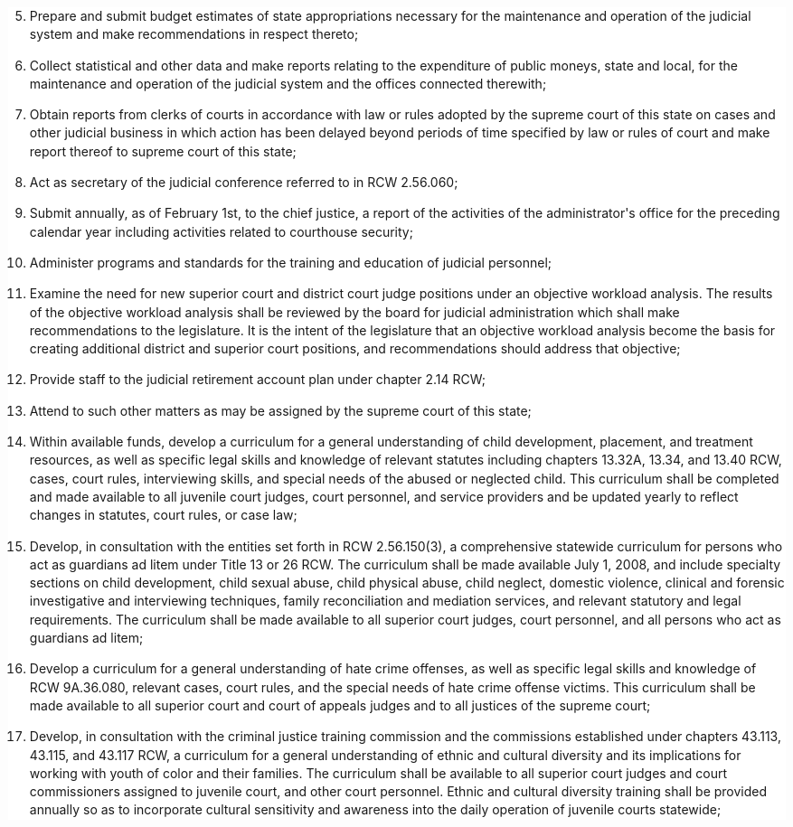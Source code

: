5. Prepare and submit budget estimates of state appropriations necessary for the maintenance and operation of the judicial system and make recommendations in respect thereto;

6. Collect statistical and other data and make reports relating to the expenditure of public moneys, state and local, for the maintenance and operation of the judicial system and the offices connected therewith;

7. Obtain reports from clerks of courts in accordance with law or rules adopted by the supreme court of this state on cases and other judicial business in which action has been delayed beyond periods of time specified by law or rules of court and make report thereof to supreme court of this state;

8. Act as secretary of the judicial conference referred to in RCW 2.56.060;

9. Submit annually, as of February 1st, to the chief justice, a report of the activities of the administrator's office for the preceding calendar year including activities related to courthouse security;

10. Administer programs and standards for the training and education of judicial personnel;

11. Examine the need for new superior court and district court judge positions under an objective workload analysis. The results of the objective workload analysis shall be reviewed by the board for judicial administration which shall make recommendations to the legislature. It is the intent of the legislature that an objective workload analysis become the basis for creating additional district and superior court positions, and recommendations should address that objective;

12. Provide staff to the judicial retirement account plan under chapter 2.14 RCW;

13. Attend to such other matters as may be assigned by the supreme court of this state;

14. Within available funds, develop a curriculum for a general understanding of child development, placement, and treatment resources, as well as specific legal skills and knowledge of relevant statutes including chapters 13.32A, 13.34, and 13.40 RCW, cases, court rules, interviewing skills, and special needs of the abused or neglected child. This curriculum shall be completed and made available to all juvenile court judges, court personnel, and service providers and be updated yearly to reflect changes in statutes, court rules, or case law;

15. Develop, in consultation with the entities set forth in RCW 2.56.150(3), a comprehensive statewide curriculum for persons who act as guardians ad litem under Title 13 or 26 RCW. The curriculum shall be made available July 1, 2008, and include specialty sections on child development, child sexual abuse, child physical abuse, child neglect, domestic violence, clinical and forensic investigative and interviewing techniques, family reconciliation and mediation services, and relevant statutory and legal requirements. The curriculum shall be made available to all superior court judges, court personnel, and all persons who act as guardians ad litem;

16. Develop a curriculum for a general understanding of hate crime offenses, as well as specific legal skills and knowledge of RCW 9A.36.080, relevant cases, court rules, and the special needs of hate crime offense victims. This curriculum shall be made available to all superior court and court of appeals judges and to all justices of the supreme court;

17. Develop, in consultation with the criminal justice training commission and the commissions established under chapters 43.113, 43.115, and 43.117 RCW, a curriculum for a general understanding of ethnic and cultural diversity and its implications for working with youth of color and their families. The curriculum shall be available to all superior court judges and court commissioners assigned to juvenile court, and other court personnel. Ethnic and cultural diversity training shall be provided annually so as to incorporate cultural sensitivity and awareness into the daily operation of juvenile courts statewide;
